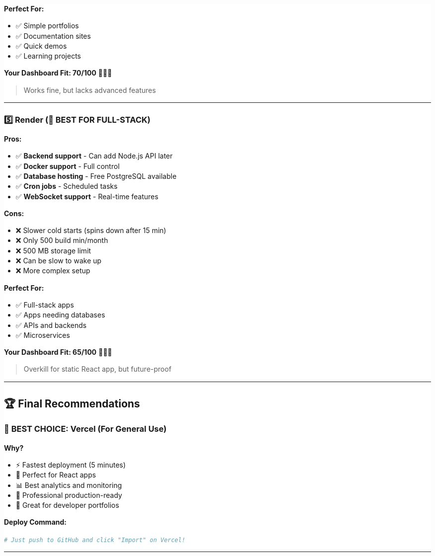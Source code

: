 **Perfect For:**
- ✅ Simple portfolios
- ✅ Documentation sites
- ✅ Quick demos
- ✅ Learning projects

**Your Dashboard Fit: 70/100** 📄📄📄
> Works fine, but lacks advanced features

---

### 5️⃣ Render (🔧 BEST FOR FULL-STACK)

**Pros:**
- ✅ **Backend support** - Can add Node.js API later
- ✅ **Docker support** - Full control
- ✅ **Database hosting** - Free PostgreSQL available
- ✅ **Cron jobs** - Scheduled tasks
- ✅ **WebSocket support** - Real-time features

**Cons:**
- ❌ Slower cold starts (spins down after 15 min)
- ❌ Only 500 build min/month
- ❌ 500 MB storage limit
- ❌ Can be slow to wake up
- ❌ More complex setup

**Perfect For:**
- ✅ Full-stack apps
- ✅ Apps needing databases
- ✅ APIs and backends
- ✅ Microservices

**Your Dashboard Fit: 65/100** 🔧🔧🔧
> Overkill for static React app, but future-proof

---

## 🏆 Final Recommendations

### 🥇 **BEST CHOICE: Vercel** (For General Use)

**Why?**
- ⚡ Fastest deployment (5 minutes)
- 🎯 Perfect for React apps
- 📊 Best analytics and monitoring
- 🚀 Professional production-ready
- 💼 Great for developer portfolios

**Deploy Command:**
```bash
# Just push to GitHub and click "Import" on Vercel!
```

---